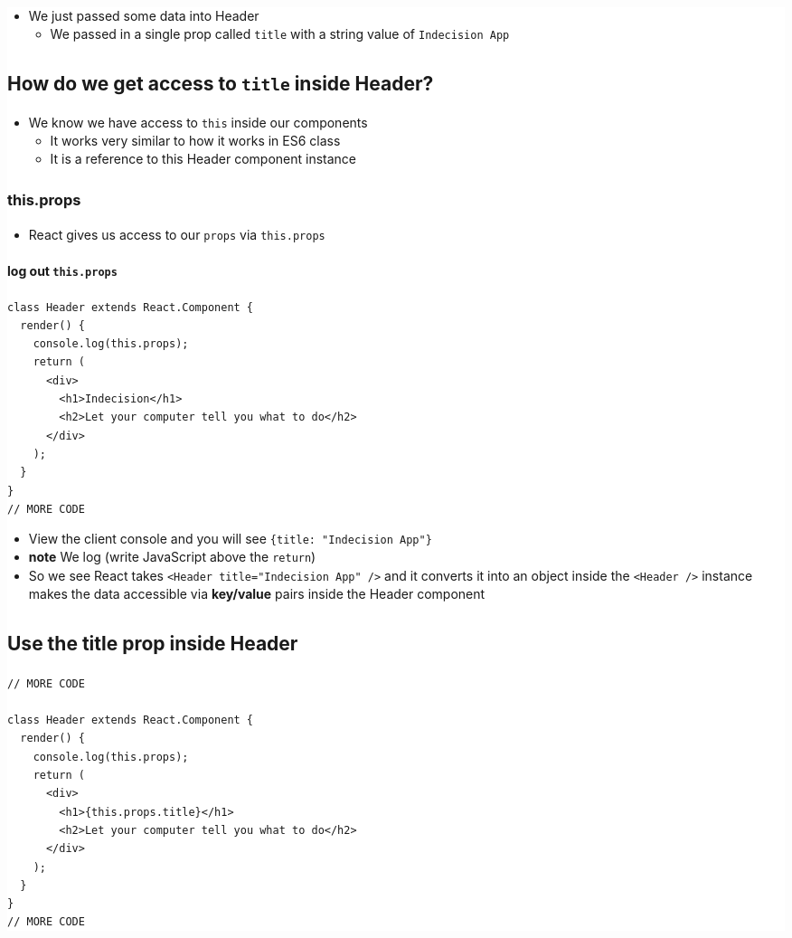 ```
```

* We just passed some data into Header
  - We passed in a single prop called `title` with a string value of `Indecision App`

## How do we get access to `title` inside Header?
* We know we have access to `this` inside our components
  - It works very similar to how it works in ES6 class
  - It is a reference to this Header component instance

### this.props
* React gives us access to our `props` via `this.props`

#### log out `this.props`
```
class Header extends React.Component {
  render() {
    console.log(this.props);
    return (
      <div>
        <h1>Indecision</h1>
        <h2>Let your computer tell you what to do</h2>
      </div>
    );
  }
}
// MORE CODE
```

* View the client console and you will see `{title: "Indecision App"}`
* **note** We log (write JavaScript above the `return`)
* So we see React takes `<Header title="Indecision App" />` and it converts it into an object inside the `<Header />` instance makes the data accessible via **key/value** pairs inside the Header component

## Use the title prop inside Header
```
// MORE CODE

class Header extends React.Component {
  render() {
    console.log(this.props);
    return (
      <div>
        <h1>{this.props.title}</h1>
        <h2>Let your computer tell you what to do</h2>
      </div>
    );
  }
}
// MORE CODE
```
